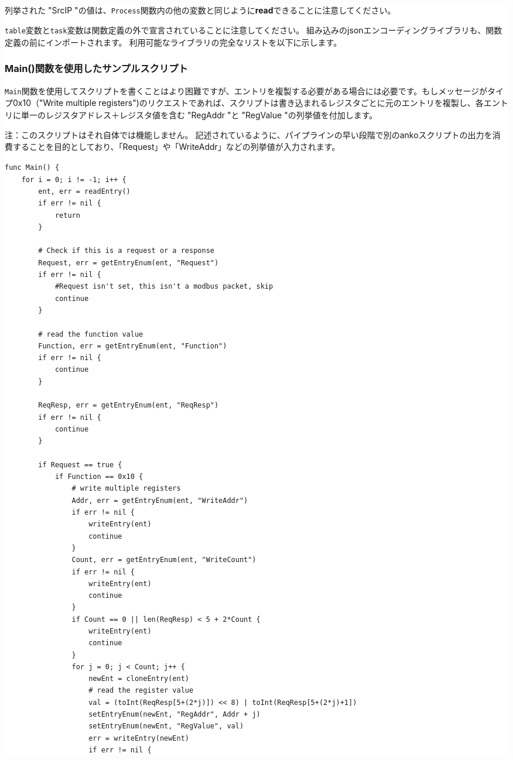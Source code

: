列挙された "SrcIP "の値は、`Process`関数内の他の変数と同じように**read**できることに注意してください。

`table`変数と`task`変数は関数定義の外で宣言されていることに注意してください。 組み込みのjsonエンコーディングライブラリも、関数定義の前にインポートされます。 利用可能なライブラリの完全なリストを以下に示します。


### Main()関数を使用したサンプルスクリプト

`Main`関数を使用してスクリプトを書くことはより困難ですが、エントリを複製する必要がある場合には必要です。もしメッセージがタイプ0x10（"Write multiple registers")のリクエストであれば、スクリプトは書き込まれるレジスタごとに元のエントリを複製し、各エントリに単一のレジスタアドレス＋レジスタ値を含む "RegAddr "と "RegValue "の列挙値を付加します。

注：このスクリプトはそれ自体では機能しません。 記述されているように、パイプラインの早い段階で別のankoスクリプトの出力を消費することを目的としており、「Request」や「WriteAddr」などの列挙値が入力されます。

```
func Main() {
	for i = 0; i != -1; i++ {
		ent, err = readEntry()
		if err != nil {
			return
		}

		# Check if this is a request or a response
		Request, err = getEntryEnum(ent, "Request")
		if err != nil {
			#Request isn't set, this isn't a modbus packet, skip
			continue
		}

		# read the function value
		Function, err = getEntryEnum(ent, "Function")
		if err != nil {
			continue
		}

		ReqResp, err = getEntryEnum(ent, "ReqResp")
		if err != nil {
			continue
		}

		if Request == true {
			if Function == 0x10 {
				# write multiple registers
				Addr, err = getEntryEnum(ent, "WriteAddr")
				if err != nil {
					writeEntry(ent)
					continue
				}
				Count, err = getEntryEnum(ent, "WriteCount")
				if err != nil {
					writeEntry(ent)
					continue
				}
				if Count == 0 || len(ReqResp) < 5 + 2*Count {
					writeEntry(ent)
					continue
				}
				for j = 0; j < Count; j++ {
					newEnt = cloneEntry(ent)
					# read the register value
					val = (toInt(ReqResp[5+(2*j)]) << 8) | toInt(ReqResp[5+(2*j)+1])
					setEntryEnum(newEnt, "RegAddr", Addr + j)
					setEntryEnum(newEnt, "RegValue", val)
					err = writeEntry(newEnt)
					if err != nil {
```